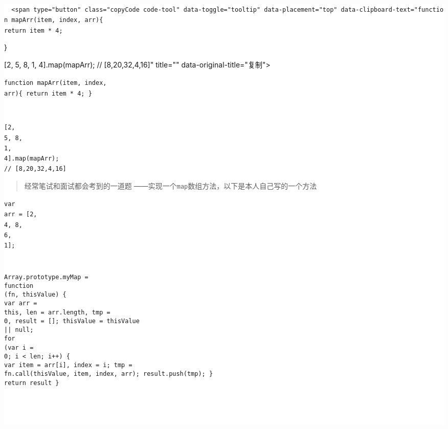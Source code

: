       <span type="button" class="copyCode code-tool" data-toggle="tooltip" data-placement="top" data-clipboard-text="function mapArr(item, index, arr){
    return item * 4;
}

[2, 5, 8, 1, 4].map(mapArr);  // [8,20,32,4,16]" title="" data-original-title="复制"></span>
      <span type="button" class="saveToNote code-tool" data-toggle="tooltip" data-placement="top" title="" data-original-title="放进笔记"></span>
      </div>
      </div><pre class="hljs lsl"><code>function mapArr(item, index, arr){
    return item * <span class="hljs-number">4</span>;
}

[<span class="hljs-number">2</span>, <span class="hljs-number">5</span>, <span class="hljs-number">8</span>, <span class="hljs-number">1</span>, <span class="hljs-number">4</span>].map(mapArr);  <span class="hljs-comment">// [8,20,32,4,16]</span></code></pre>
<blockquote>经常笔试和面试都会考到的一道题 ——实现一个<code>map</code>数组方法，以下是本人自己写的一个方法</blockquote>
<div class="widget-codetool" style="display:none;">
      <div class="widget-codetool--inner">
      <span class="selectCode code-tool" data-toggle="tooltip" data-placement="top" title="" data-original-title="全选"></span>
      <span type="button" class="copyCode code-tool" data-toggle="tooltip" data-placement="top" data-clipboard-text="var arr = [2, 4, 8, 6, 1];

Array.prototype.myMap = function (fn, thisValue) {
    var arr = this,
        len = arr.length,
        tmp = 0,
        result = [];
    thisValue = thisValue || null;
    for (var i = 0; i < len; i++) {
        var item = arr[i],
            index = i;
        tmp = fn.call(thisValue, item, index, arr);
        result.push(tmp);
    }
    return result
}

function mapArr(item, index, arr) {
    return item * 4;
}
arr.myMap(mapArr)   // [8, 16, 32, 24, 4]" title="" data-original-title="复制"></span>
      <span type="button" class="saveToNote code-tool" data-toggle="tooltip" data-placement="top" title="" data-original-title="放进笔记"></span>
      </div>
      </div><pre class="hljs javascript"><code><span class="hljs-keyword">var</span> arr = [<span class="hljs-number">2</span>, <span class="hljs-number">4</span>, <span class="hljs-number">8</span>, <span class="hljs-number">6</span>, <span class="hljs-number">1</span>];

<span class="hljs-built_in">Array</span>.prototype.myMap = <span class="hljs-function"><span class="hljs-keyword">function</span> (<span class="hljs-params">fn, thisValue</span>) </span>{
    <span class="hljs-keyword">var</span> arr = <span class="hljs-keyword">this</span>,
        len = arr.length,
        tmp = <span class="hljs-number">0</span>,
        result = [];
    thisValue = thisValue || <span class="hljs-literal">null</span>;
    <span class="hljs-keyword">for</span> (<span class="hljs-keyword">var</span> i = <span class="hljs-number">0</span>; i &lt; len; i++) {
        <span class="hljs-keyword">var</span> item = arr[i],
            index = i;
        tmp = fn.call(thisValue, item, index, arr);
        result.push(tmp);
    }
    <span class="hljs-keyword">return</span> result
}